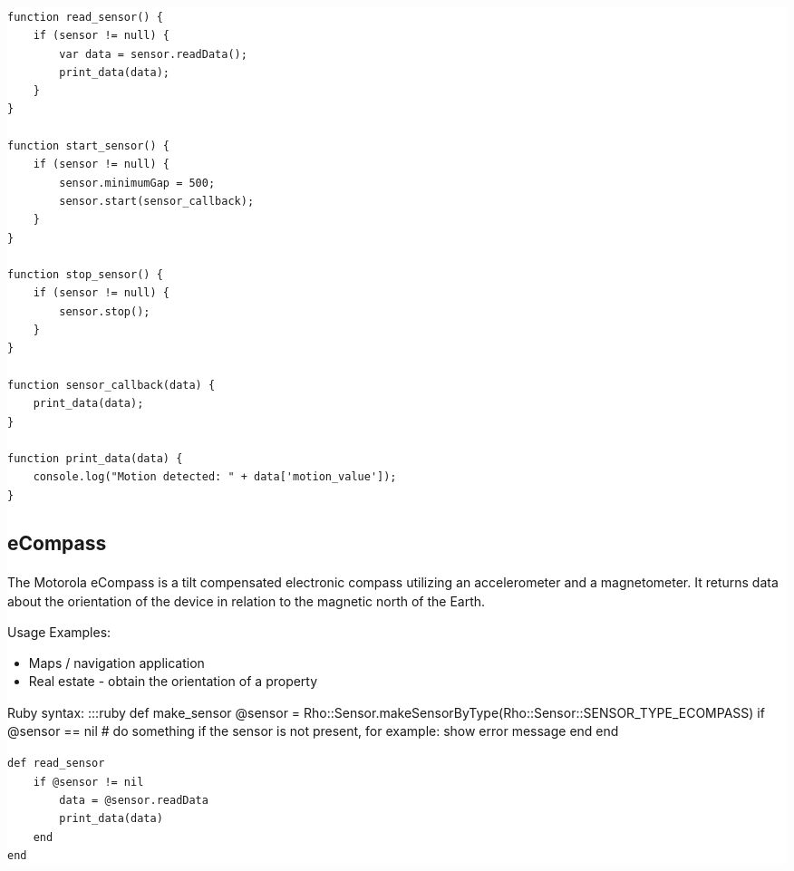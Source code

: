     function read_sensor() {
        if (sensor != null) {
            var data = sensor.readData();
            print_data(data);
        }
    }

    function start_sensor() {
        if (sensor != null) {
            sensor.minimumGap = 500;
            sensor.start(sensor_callback);
        }
    }

    function stop_sensor() {
        if (sensor != null) {
            sensor.stop();
        }
    }

    function sensor_callback(data) {
        print_data(data);
    }

    function print_data(data) {
        console.log("Motion detected: " + data['motion_value']);
    }

## eCompass

The Motorola eCompass is a tilt compensated electronic compass utilizing an accelerometer and a magnetometer. It returns data about the orientation of the device in relation to the magnetic north of the Earth.

Usage Examples:

* Maps / navigation application
* Real estate - obtain the orientation of a property

Ruby syntax:
    :::ruby
    def make_sensor
        @sensor = Rho::Sensor.makeSensorByType(Rho::Sensor::SENSOR_TYPE_ECOMPASS)
        if @sensor == nil
            # do something if the sensor is not present, for example: show error message
        end
    end
    
    def read_sensor
        if @sensor != nil
            data = @sensor.readData
            print_data(data)
        end
    end
